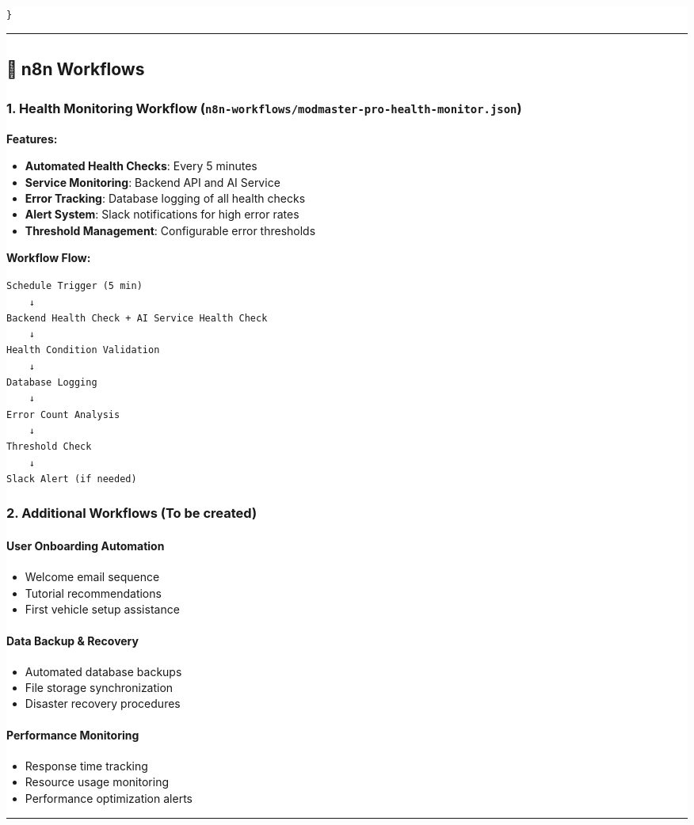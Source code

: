```javascript
}
```

---

## 🔄 n8n Workflows

### 1. Health Monitoring Workflow (`n8n-workflows/modmaster-pro-health-monitor.json`)

**Features:**
- **Automated Health Checks**: Every 5 minutes
- **Service Monitoring**: Backend API and AI Service
- **Error Tracking**: Database logging of all health checks
- **Alert System**: Slack notifications for high error rates
- **Threshold Management**: Configurable error thresholds

**Workflow Flow:**
```
Schedule Trigger (5 min) 
    ↓
Backend Health Check + AI Service Health Check
    ↓
Health Condition Validation
    ↓
Database Logging
    ↓
Error Count Analysis
    ↓
Threshold Check
    ↓
Slack Alert (if needed)
```

### 2. Additional Workflows (To be created)

#### User Onboarding Automation
- Welcome email sequence
- Tutorial recommendations
- First vehicle setup assistance

#### Data Backup & Recovery
- Automated database backups
- File storage synchronization
- Disaster recovery procedures

#### Performance Monitoring
- Response time tracking
- Resource usage monitoring
- Performance optimization alerts

---